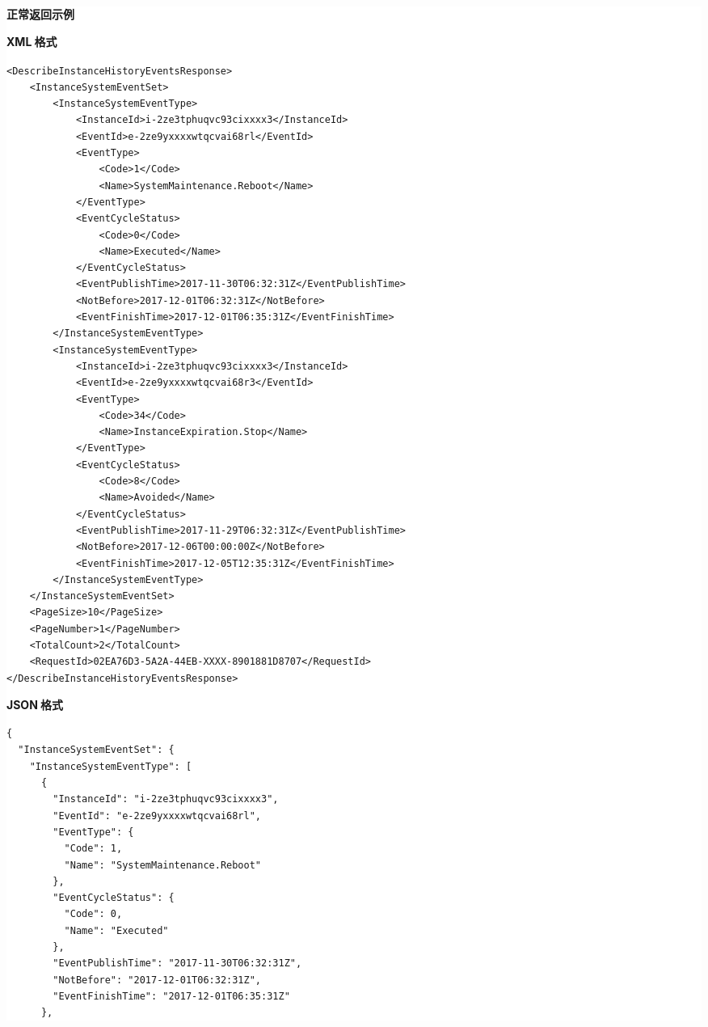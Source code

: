 **正常返回示例** 

**XML 格式**

```
<DescribeInstanceHistoryEventsResponse>
    <InstanceSystemEventSet>
        <InstanceSystemEventType>
            <InstanceId>i-2ze3tphuqvc93cixxxx3</InstanceId>
            <EventId>e-2ze9yxxxxwtqcvai68rl</EventId>
            <EventType>
                <Code>1</Code>
                <Name>SystemMaintenance.Reboot</Name>
            </EventType>
            <EventCycleStatus>
                <Code>0</Code>
                <Name>Executed</Name>
            </EventCycleStatus>
            <EventPublishTime>2017-11-30T06:32:31Z</EventPublishTime>
            <NotBefore>2017-12-01T06:32:31Z</NotBefore>
            <EventFinishTime>2017-12-01T06:35:31Z</EventFinishTime>
        </InstanceSystemEventType>
        <InstanceSystemEventType>
            <InstanceId>i-2ze3tphuqvc93cixxxx3</InstanceId>
            <EventId>e-2ze9yxxxxwtqcvai68r3</EventId>
            <EventType>
                <Code>34</Code>
                <Name>InstanceExpiration.Stop</Name>
            </EventType>
            <EventCycleStatus>
                <Code>8</Code>
                <Name>Avoided</Name>
            </EventCycleStatus>
            <EventPublishTime>2017-11-29T06:32:31Z</EventPublishTime>
            <NotBefore>2017-12-06T00:00:00Z</NotBefore>
            <EventFinishTime>2017-12-05T12:35:31Z</EventFinishTime>
        </InstanceSystemEventType>
    </InstanceSystemEventSet>
    <PageSize>10</PageSize>
    <PageNumber>1</PageNumber>
    <TotalCount>2</TotalCount>
    <RequestId>02EA76D3-5A2A-44EB-XXXX-8901881D8707</RequestId>
</DescribeInstanceHistoryEventsResponse>
```

 **JSON 格式** 

```
{
  "InstanceSystemEventSet": {
    "InstanceSystemEventType": [
      {
        "InstanceId": "i-2ze3tphuqvc93cixxxx3",
        "EventId": "e-2ze9yxxxxwtqcvai68rl",
        "EventType": {
          "Code": 1,
          "Name": "SystemMaintenance.Reboot"
        },
        "EventCycleStatus": {
          "Code": 0,
          "Name": "Executed"
        },
        "EventPublishTime": "2017-11-30T06:32:31Z",
        "NotBefore": "2017-12-01T06:32:31Z",
        "EventFinishTime": "2017-12-01T06:35:31Z"
      },
```